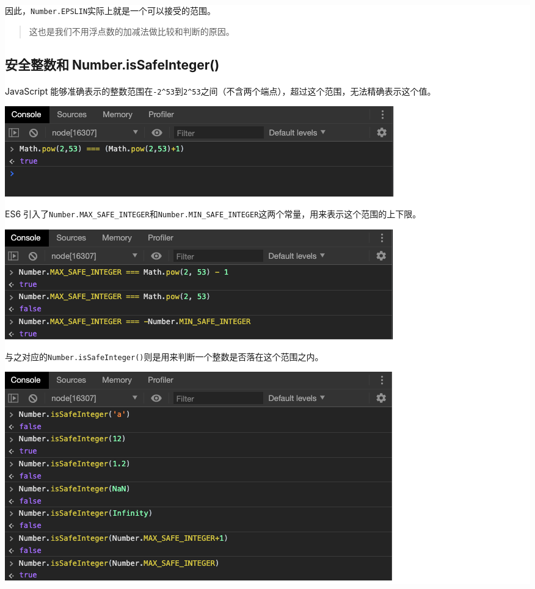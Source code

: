 因此，`Number.EPSLIN`实际上就是一个可以接受的范围。

> 这也是我们不用浮点数的加减法做比较和判断的原因。

## 安全整数和 Number.isSafeInteger()

JavaScript 能够准确表示的整数范围在`-2^53`到`2^53`之间（不含两个端点），超过这个范围，无法精确表示这个值。

![06-07](images/06-07.png)

ES6 引入了`Number.MAX_SAFE_INTEGER`和`Number.MIN_SAFE_INTEGER`这两个常量，用来表示这个范围的上下限。

![06-08](images/06-08.png)



与之对应的`Number.isSafeInteger()`则是用来判断一个整数是否落在这个范围之内。

![06-09](images/06-09.png)
